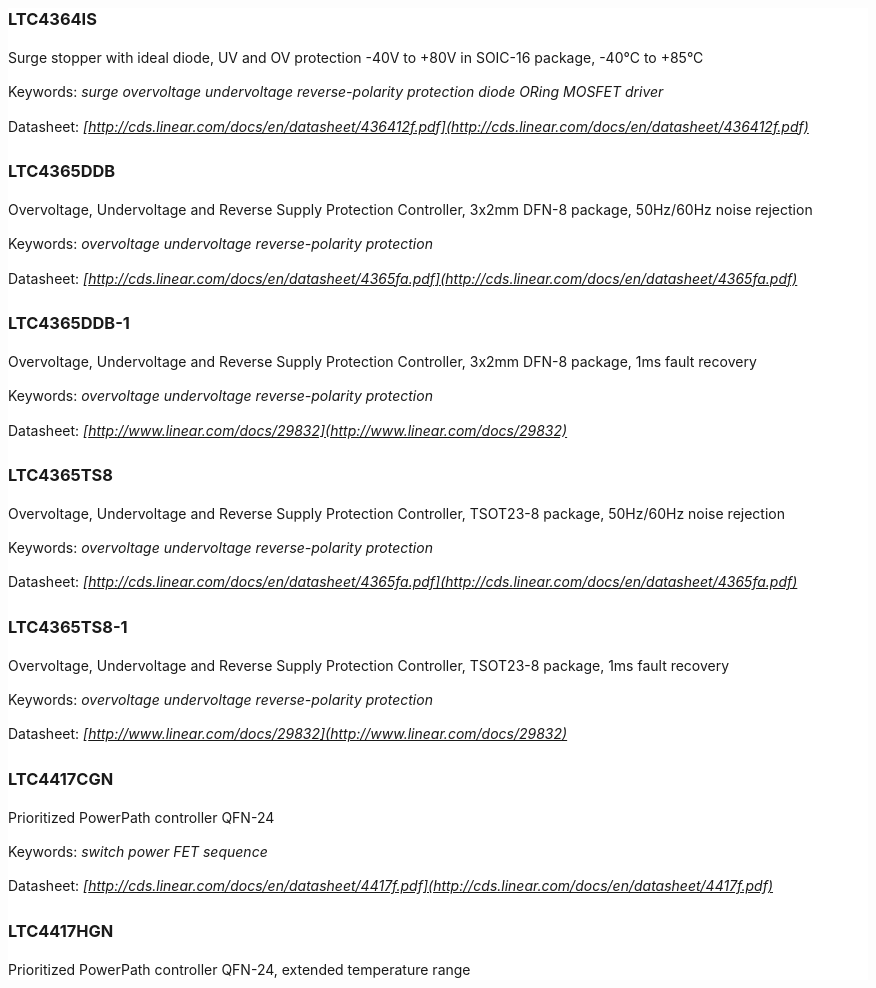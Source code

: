 ### LTC4364IS
Surge stopper with ideal diode, UV and OV protection -40V to +80V in SOIC-16 package, -40°C to +85°C


Keywords: *surge overvoltage undervoltage reverse-polarity protection diode ORing MOSFET driver*

Datasheet: *[http://cds.linear.com/docs/en/datasheet/436412f.pdf](http://cds.linear.com/docs/en/datasheet/436412f.pdf)*

### LTC4365DDB
Overvoltage, Undervoltage and Reverse Supply Protection Controller, 3x2mm DFN-8 package, 50Hz/60Hz noise rejection


Keywords: *overvoltage undervoltage reverse-polarity protection*

Datasheet: *[http://cds.linear.com/docs/en/datasheet/4365fa.pdf](http://cds.linear.com/docs/en/datasheet/4365fa.pdf)*

### LTC4365DDB-1
Overvoltage, Undervoltage and Reverse Supply Protection Controller, 3x2mm DFN-8 package, 1ms fault recovery


Keywords: *overvoltage undervoltage reverse-polarity protection*

Datasheet: *[http://www.linear.com/docs/29832](http://www.linear.com/docs/29832)*

### LTC4365TS8
Overvoltage, Undervoltage and Reverse Supply Protection Controller, TSOT23-8 package, 50Hz/60Hz noise rejection


Keywords: *overvoltage undervoltage reverse-polarity protection*

Datasheet: *[http://cds.linear.com/docs/en/datasheet/4365fa.pdf](http://cds.linear.com/docs/en/datasheet/4365fa.pdf)*

### LTC4365TS8-1
Overvoltage, Undervoltage and Reverse Supply Protection Controller, TSOT23-8 package, 1ms fault recovery


Keywords: *overvoltage undervoltage reverse-polarity protection*

Datasheet: *[http://www.linear.com/docs/29832](http://www.linear.com/docs/29832)*

### LTC4417CGN
Prioritized PowerPath controller QFN-24


Keywords: *switch power FET sequence*

Datasheet: *[http://cds.linear.com/docs/en/datasheet/4417f.pdf](http://cds.linear.com/docs/en/datasheet/4417f.pdf)*

### LTC4417HGN
Prioritized PowerPath controller QFN-24, extended temperature range
